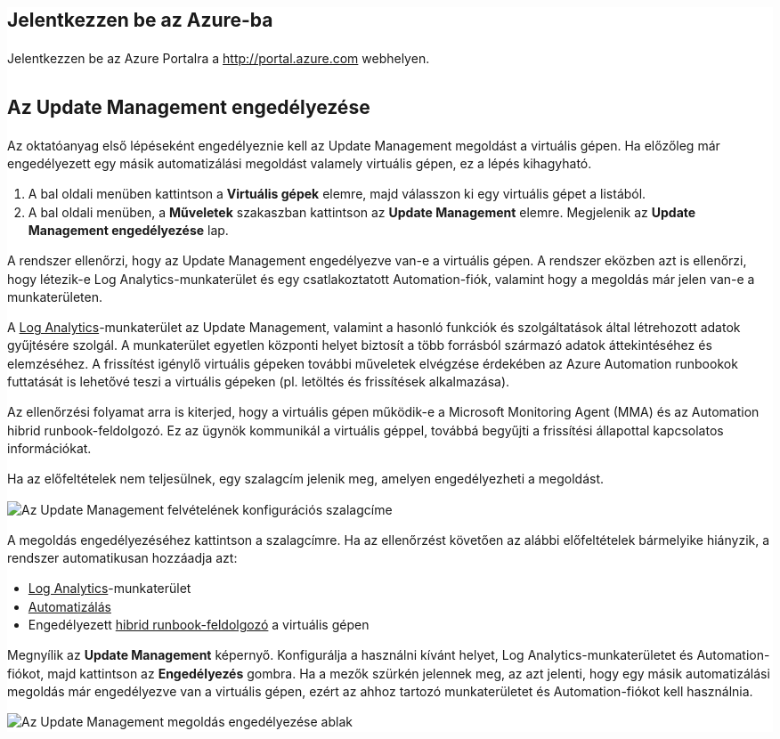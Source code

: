 ## <a name="log-in-to-azure"></a>Jelentkezzen be az Azure-ba

Jelentkezzen be az Azure Portalra a http://portal.azure.com webhelyen.

## <a name="enable-update-management"></a>Az Update Management engedélyezése

Az oktatóanyag első lépéseként engedélyeznie kell az Update Management megoldást a virtuális gépen. Ha előzőleg már engedélyezett egy másik automatizálási megoldást valamely virtuális gépen, ez a lépés kihagyható.

1. A bal oldali menüben kattintson a **Virtuális gépek** elemre, majd válasszon ki egy virtuális gépet a listából.
2. A bal oldali menüben, a **Műveletek** szakaszban kattintson az **Update Management** elemre. Megjelenik az **Update Management engedélyezése** lap.

A rendszer ellenőrzi, hogy az Update Management engedélyezve van-e a virtuális gépen.
A rendszer eközben azt is ellenőrzi, hogy létezik-e Log Analytics-munkaterület és egy csatlakoztatott Automation-fiók, valamint hogy a megoldás már jelen van-e a munkaterületen.

A [Log Analytics](../log-analytics/log-analytics-overview.md?toc=%2fazure%2fautomation%2ftoc.json)-munkaterület az Update Management, valamint a hasonló funkciók és szolgáltatások által létrehozott adatok gyűjtésére szolgál.
A munkaterület egyetlen központi helyet biztosít a több forrásból származó adatok áttekintéséhez és elemzéséhez.
A frissítést igénylő virtuális gépeken további műveletek elvégzése érdekében az Azure Automation runbookok futtatását is lehetővé teszi a virtuális gépeken (pl. letöltés és frissítések alkalmazása).

Az ellenőrzési folyamat arra is kiterjed, hogy a virtuális gépen működik-e a Microsoft Monitoring Agent (MMA) és az Automation hibrid runbook-feldolgozó.
Ez az ügynök kommunikál a virtuális géppel, továbbá begyűjti a frissítési állapottal kapcsolatos információkat.

Ha az előfeltételek nem teljesülnek, egy szalagcím jelenik meg, amelyen engedélyezheti a megoldást.

![Az Update Management felvételének konfigurációs szalagcíme](./media/automation-tutorial-update-management/manageupdates-onboard-solution-banner.png)

A megoldás engedélyezéséhez kattintson a szalagcímre.
Ha az ellenőrzést követően az alábbi előfeltételek bármelyike hiányzik, a rendszer automatikusan hozzáadja azt:

* [Log Analytics](../log-analytics/log-analytics-overview.md?toc=%2fazure%2fautomation%2ftoc.json)-munkaterület
* [Automatizálás](./automation-offering-get-started.md)
* Engedélyezett [hibrid runbook-feldolgozó](./automation-hybrid-runbook-worker.md) a virtuális gépen

Megnyílik az **Update Management** képernyő. Konfigurálja a használni kívánt helyet, Log Analytics-munkaterületet és Automation-fiókot, majd kattintson az **Engedélyezés** gombra. Ha a mezők szürkén jelennek meg, az azt jelenti, hogy egy másik automatizálási megoldás már engedélyezve van a virtuális gépen, ezért az ahhoz tartozó munkaterületet és Automation-fiókot kell használnia.

![Az Update Management megoldás engedélyezése ablak](./media/automation-tutorial-update-management/manageupdates-update-enable.png)
